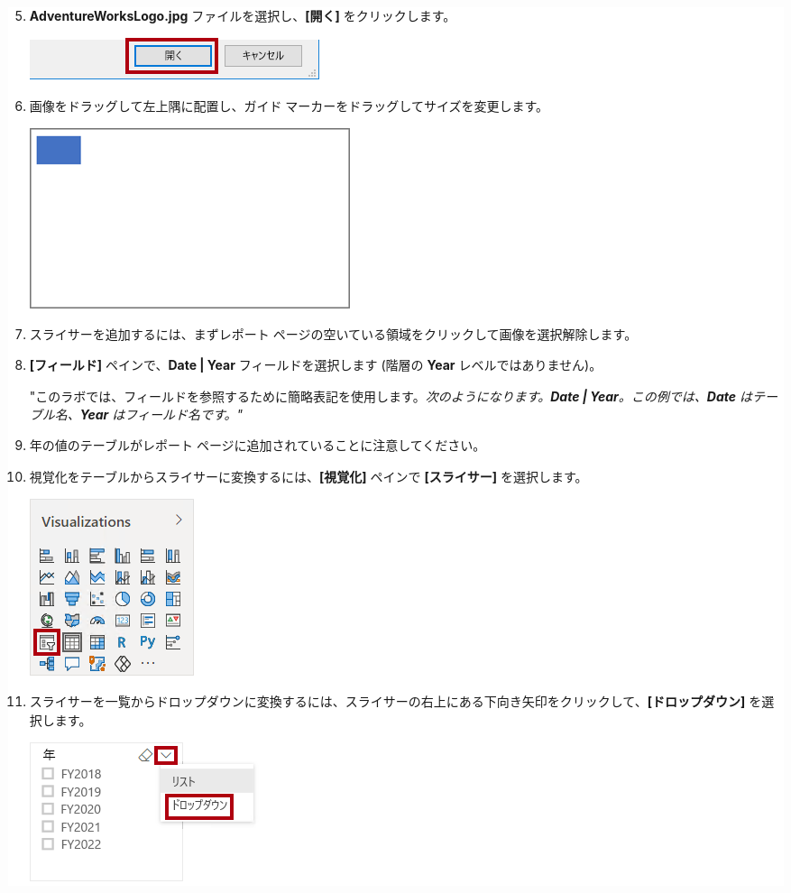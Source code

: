 5. **AdventureWorksLogo.jpg** ファイルを選択し、**[開く]** をクリックします。

    ![画像 11](Linked_image_Files/07-design-report-in-power-bi-desktop_image16.png)

6. 画像をドラッグして左上隅に配置し、ガイド マーカーをドラッグしてサイズを変更します。

    ![画像 12](Linked_image_Files/07-design-report-in-power-bi-desktop_image17.png)

7. スライサーを追加するには、まずレポート ページの空いている領域をクリックして画像を選択解除します。
8. **[フィールド]** ペインで、**Date \| Year** フィールドを選択します (階層の **Year** レベルではありません)。
    
    "このラボでは、フィールドを参照するために簡略表記を使用します。*次のようになります。**Date \| Year**。この例では、**Date** はテーブル名、**Year** はフィールド名です。"*

9. 年の値のテーブルがレポート ページに追加されていることに注意してください。

10. 視覚化をテーブルからスライサーに変換するには、**[視覚化]** ペインで **[スライサー]** を選択します。

    ![画像 49](Linked_image_Files/07-design-report-in-power-bi-desktop_image18.png)

11. スライサーを一覧からドロップダウンに変換するには、スライサーの右上にある下向き矢印をクリックして、**[ドロップダウン]** を選択します。

    ![画像 18](Linked_image_Files/07-design-report-in-power-bi-desktop_image19.png)
